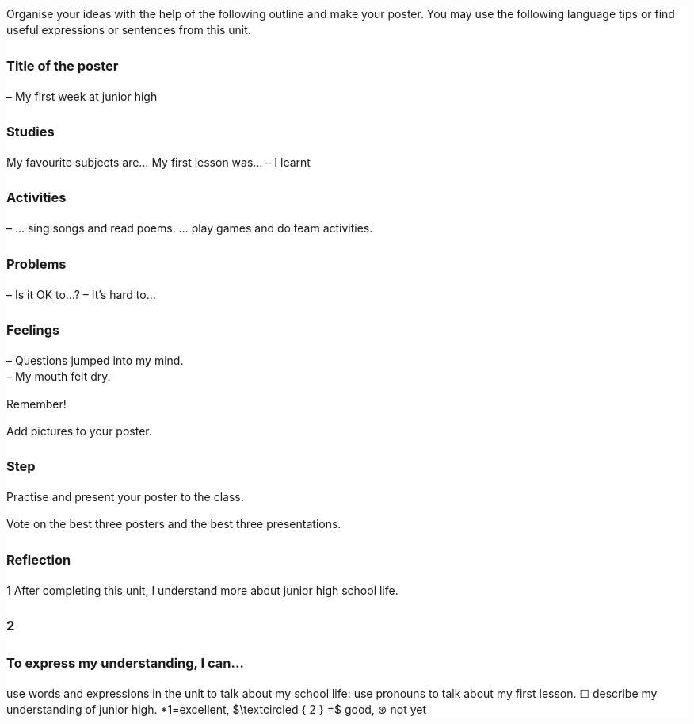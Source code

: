   

Organise your ideas with the help of the following outline and make your poster. You may use the following language tips or find useful expressions or sentences from this unit.  

### Title of the poster

–	 My first week at junior high  

### Studies

My favourite subjects are… My first lesson was… –	 I learnt  

### Activities

–	 … sing songs and read poems. … play games and do team activities.  

  

### Problems

–	 Is it OK to…? –	 It’s hard to…  

### Feelings

–	 Questions jumped into my mind.   
–	 My mouth felt dry.  

  

Remember!  

Add pictures to your poster.  

### Step

  

Practise and present your poster to the class.  

  

Vote on the best three posters and the best three presentations.  

### Reflection

  

1 After completing this unit, I understand more about junior high school life.  

  

### 2

### To express my understanding, I can…

use words and expressions in the unit to talk about my school life: use pronouns to talk about my first lesson. ☐	 describe my understanding of junior high. \*1=excellent, $\textcircled { 2 } =$ good, $\circledast$ not yet  

  